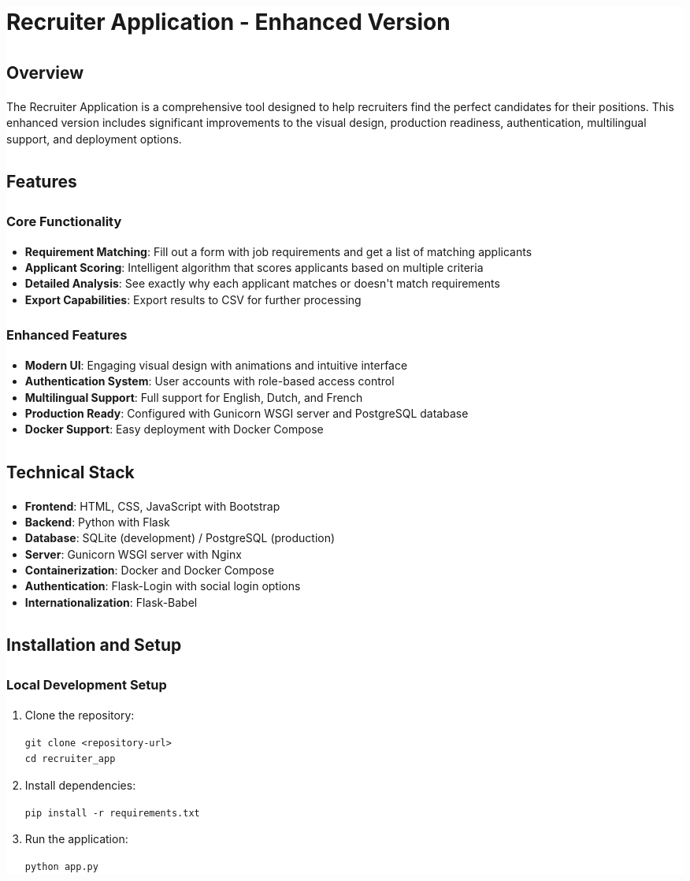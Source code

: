 # Recruiter Application - Enhanced Version

## Overview
The Recruiter Application is a comprehensive tool designed to help recruiters find the perfect candidates for their positions. This enhanced version includes significant improvements to the visual design, production readiness, authentication, multilingual support, and deployment options.

## Features

### Core Functionality
- **Requirement Matching**: Fill out a form with job requirements and get a list of matching applicants
- **Applicant Scoring**: Intelligent algorithm that scores applicants based on multiple criteria
- **Detailed Analysis**: See exactly why each applicant matches or doesn't match requirements
- **Export Capabilities**: Export results to CSV for further processing

### Enhanced Features
- **Modern UI**: Engaging visual design with animations and intuitive interface
- **Authentication System**: User accounts with role-based access control
- **Multilingual Support**: Full support for English, Dutch, and French
- **Production Ready**: Configured with Gunicorn WSGI server and PostgreSQL database
- **Docker Support**: Easy deployment with Docker Compose

## Technical Stack
- **Frontend**: HTML, CSS, JavaScript with Bootstrap
- **Backend**: Python with Flask
- **Database**: SQLite (development) / PostgreSQL (production)
- **Server**: Gunicorn WSGI server with Nginx
- **Containerization**: Docker and Docker Compose
- **Authentication**: Flask-Login with social login options
- **Internationalization**: Flask-Babel

## Installation and Setup

### Local Development Setup
1. Clone the repository:
   ```
   git clone <repository-url>
   cd recruiter_app
   ```

2. Install dependencies:
   ```
   pip install -r requirements.txt
   ```

3. Run the application:
   ```
   python app.py
   ```
